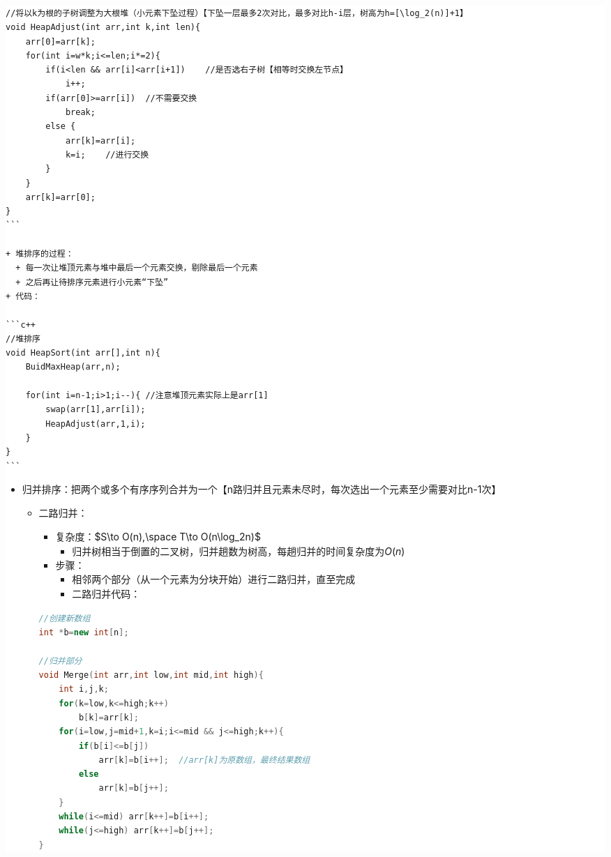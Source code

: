     //将以k为根的子树调整为大根堆（小元素下坠过程）【下坠一层最多2次对比，最多对比h-i层，树高为h=[\log_2(n)]+1】
    void HeapAdjust(int arr,int k,int len){
        arr[0]=arr[k];
        for(int i=w*k;i<=len;i*=2){
            if(i<len && arr[i]<arr[i+1])	//是否选右子树【相等时交换左节点】
                i++;
            if(arr[0]>=arr[i])	//不需要交换
                break;
            else {
                arr[k]=arr[i];
                k=i;	//进行交换
            }
        }
        arr[k]=arr[0];
    }
    ```

    + 堆排序的过程：
      + 每一次让堆顶元素与堆中最后一个元素交换，剔除最后一个元素
      + 之后再让待排序元素进行小元素“下坠”
    + 代码：

    ```c++
    //堆排序
    void HeapSort(int arr[],int n){
        BuidMaxHeap(arr,n);
        
        for(int i=n-1;i>1;i--){	//注意堆顶元素实际上是arr[1]
            swap(arr[1],arr[i]);
            HeapAdjust(arr,1,i);
        }
    }
    ```

    

+ 归并排序：把两个或多个有序序列合并为一个【n路归并且元素未尽时，每次选出一个元素至少需要对比n-1次】

  + 二路归并：

    + 复杂度：$S\to O(n),\space T\to O(n\log_2n)$
      + 归并树相当于倒置的二叉树，归并趟数为树高，每趟归并的时间复杂度为$O(n)$
    + 步骤：
      + 相邻两个部分（从一个元素为分块开始）进行二路归并，直至完成
      + 二路归并代码：

    ```c++
    //创建新数组
    int *b=new int[n];
    
    //归并部分
    void Merge(int arr,int low,int mid,int high){
        int i,j,k;
        for(k=low,k<=high;k++)
            b[k]=arr[k];
        for(i=low,j=mid+1,k=i;i<=mid && j<=high;k++){
            if(b[i]<=b[j])
                arr[k]=b[i++];	//arr[k]为原数组，最终结果数组
            else
                arr[k]=b[j++];
        }
        while(i<=mid) arr[k++]=b[i++];
        while(j<=high) arr[k++]=b[j++];
    }
    